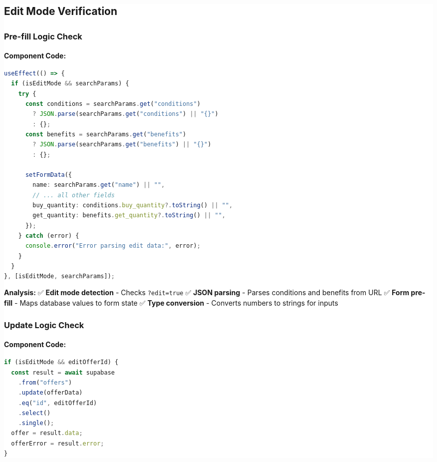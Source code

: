 ## Edit Mode Verification

### Pre-fill Logic Check

**Component Code:**

```typescript
useEffect(() => {
  if (isEditMode && searchParams) {
    try {
      const conditions = searchParams.get("conditions")
        ? JSON.parse(searchParams.get("conditions") || "{}")
        : {};
      const benefits = searchParams.get("benefits")
        ? JSON.parse(searchParams.get("benefits") || "{}")
        : {};

      setFormData({
        name: searchParams.get("name") || "",
        // ... all other fields
        buy_quantity: conditions.buy_quantity?.toString() || "",
        get_quantity: benefits.get_quantity?.toString() || "",
      });
    } catch (error) {
      console.error("Error parsing edit data:", error);
    }
  }
}, [isEditMode, searchParams]);
```

**Analysis:**
✅ **Edit mode detection** - Checks `?edit=true`
✅ **JSON parsing** - Parses conditions and benefits from URL
✅ **Form pre-fill** - Maps database values to form state
✅ **Type conversion** - Converts numbers to strings for inputs

### Update Logic Check

**Component Code:**

```typescript
if (isEditMode && editOfferId) {
  const result = await supabase
    .from("offers")
    .update(offerData)
    .eq("id", editOfferId)
    .select()
    .single();
  offer = result.data;
  offerError = result.error;
}
```
